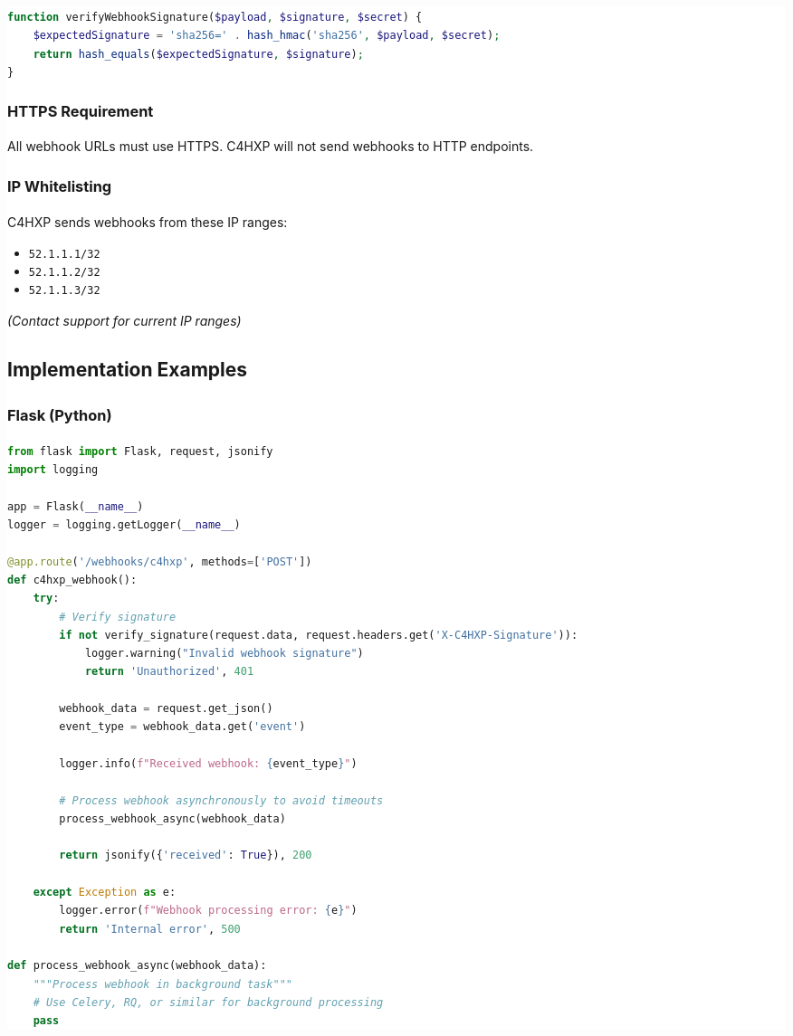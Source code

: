 ```php
function verifyWebhookSignature($payload, $signature, $secret) {
    $expectedSignature = 'sha256=' . hash_hmac('sha256', $payload, $secret);
    return hash_equals($expectedSignature, $signature);
}
```

### HTTPS Requirement

All webhook URLs must use HTTPS. C4HXP will not send webhooks to HTTP endpoints.

### IP Whitelisting

C4HXP sends webhooks from these IP ranges:
- `52.1.1.1/32`
- `52.1.1.2/32`
- `52.1.1.3/32`

*(Contact support for current IP ranges)*

## Implementation Examples

### Flask (Python)

```python
from flask import Flask, request, jsonify
import logging

app = Flask(__name__)
logger = logging.getLogger(__name__)

@app.route('/webhooks/c4hxp', methods=['POST'])
def c4hxp_webhook():
    try:
        # Verify signature
        if not verify_signature(request.data, request.headers.get('X-C4HXP-Signature')):
            logger.warning("Invalid webhook signature")
            return 'Unauthorized', 401
        
        webhook_data = request.get_json()
        event_type = webhook_data.get('event')
        
        logger.info(f"Received webhook: {event_type}")
        
        # Process webhook asynchronously to avoid timeouts
        process_webhook_async(webhook_data)
        
        return jsonify({'received': True}), 200
        
    except Exception as e:
        logger.error(f"Webhook processing error: {e}")
        return 'Internal error', 500

def process_webhook_async(webhook_data):
    """Process webhook in background task"""
    # Use Celery, RQ, or similar for background processing
    pass
```
